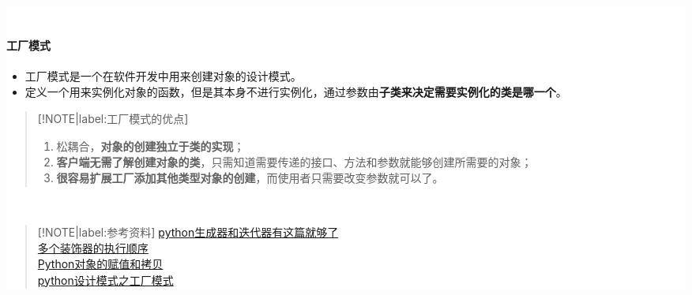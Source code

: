 </br>

#### 工厂模式

- 工厂模式是一个在软件开发中用来创建对象的设计模式。
- 定义一个用来实例化对象的函数，但是其本身不进行实例化，通过参数由**子类来决定需要实例化的类是哪一个**。

> [!NOTE|label:工厂模式的优点]
> 1. 松耦合，**对象的创建独立于类的实现**；
> 2. **客户端无需了解创建对象的类**，只需知道需要传递的接口、方法和参数就能够创建所需要的对象；
> 3. **很容易扩展工厂添加其他类型对象的创建**，而使用者只需要改变参数就可以了。

</br>

> [!NOTE|label:参考资料]
> [python生成器和迭代器有这篇就够了](https://www.cnblogs.com/wj-1314/p/8490822.html)</br>
> [多个装饰器的执行顺序](https://blog.csdn.net/u013411246/article/details/80571462)</br>
> [Python对象的赋值和拷贝](https://blog.csdn.net/liuweiyuxiang/article/details/89350481)</br>
> [python设计模式之工厂模式](https://www.cnblogs.com/sfencs-hcy/p/10029960.html)
